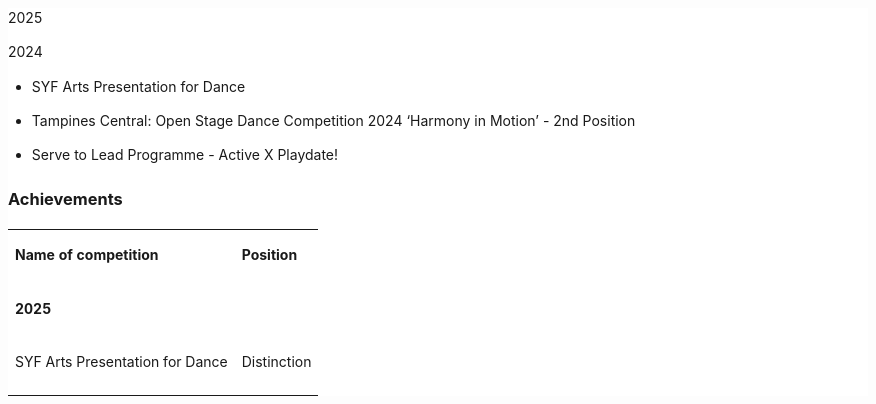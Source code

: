 <p>2025</p>
</th>
<th rowspan="1" colspan="1">
<p>2024</p>
</th>
</tr>
<tr>
<td rowspan="1" colspan="1">
<ul data-tight="true" class="tight">
<li>
<p>SYF Arts Presentation for Dance</p>
</li>
</ul>
</td>
<td rowspan="1" colspan="1">
<ul>
<li>
<p>Tampines Central: Open Stage Dance&nbsp;Competition 2024 ‘Harmony in Motion’
- 2nd Position</p>
</li>
<li>
<p>Serve to Lead Programme - Active X Playdate!</p>
</li>
</ul>
</td>
</tr>
</tbody>
</table>
<h3><strong>Achievements</strong></h3>
<table style="minWidth: 50px">
<colgroup>
<col>
<col>
</colgroup>
<tbody>
<tr>
<td rowspan="1" colspan="1">
<p><strong>Name of competition</strong>
</p>
</td>
<td rowspan="1" colspan="1">
<p><strong>Position</strong>
</p>
</td>
</tr>
<tr>
<td rowspan="1" colspan="1">
<p><strong>2025</strong>
</p>
</td>
<td rowspan="1" colspan="1">
<p></p>
</td>
</tr>
<tr>
<td rowspan="1" colspan="1">
<p>SYF Arts Presentation for Dance</p>
</td>
<td rowspan="1" colspan="1">
<p>Distinction</p>
</td>
</tr>
<tr>
<td rowspan="1" colspan="2">